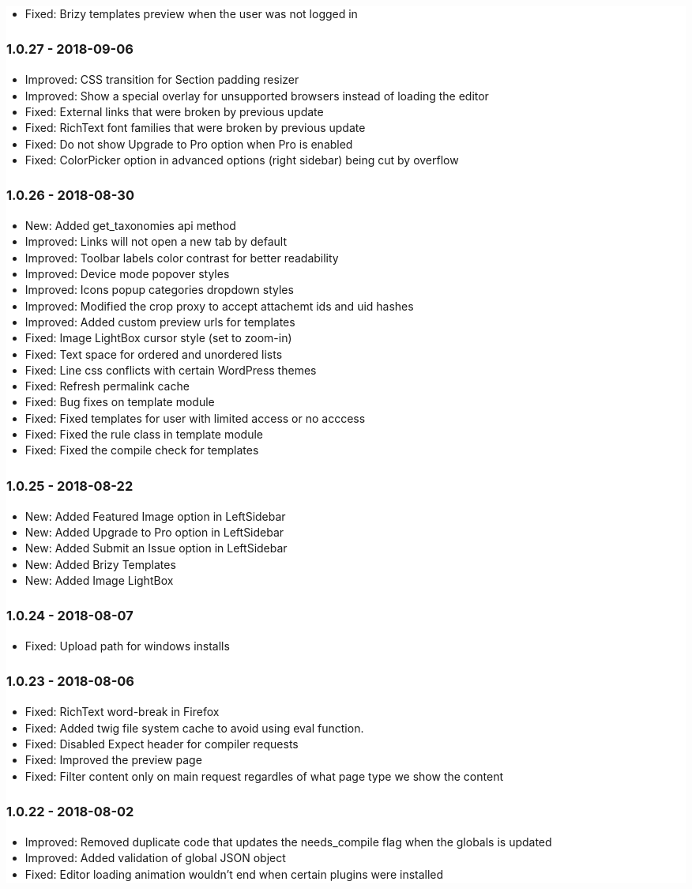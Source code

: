 * Fixed: Brizy templates preview when the user was not logged in

### 1.0.27 - 2018-09-06 ###

* Improved: CSS transition for Section padding resizer
* Improved: Show a special overlay for unsupported browsers instead of loading the editor
* Fixed: External links that were broken by previous update
* Fixed: RichText font families that were broken by previous update
* Fixed: Do not show Upgrade to Pro option when Pro is enabled
* Fixed: ColorPicker option in advanced options (right sidebar) being cut by overflow

### 1.0.26 - 2018-08-30 ###

* New: Added get_taxonomies api method
* Improved: Links will not open a new tab by default
* Improved: Toolbar labels color contrast for better readability
* Improved: Device mode popover styles
* Improved: Icons popup categories dropdown styles
* Improved: Modified the crop proxy to accept attachemt ids and uid hashes
* Improved: Added custom preview urls for templates
* Fixed: Image LightBox cursor style (set to zoom-in)
* Fixed: Text space for ordered and unordered lists
* Fixed: Line css conflicts with certain WordPress themes
* Fixed: Refresh permalink cache
* Fixed: Bug fixes on template module
* Fixed: Fixed templates for user with limited access or no acccess
* Fixed: Fixed the rule class in template module
* Fixed: Fixed the compile check for templates

### 1.0.25 - 2018-08-22 ###

* New: Added Featured Image option in LeftSidebar
* New: Added Upgrade to Pro option in LeftSidebar
* New: Added Submit an Issue option in LeftSidebar
* New: Added Brizy Templates
* New: Added Image LightBox

### 1.0.24 - 2018-08-07 ###

* Fixed: Upload path for windows installs

### 1.0.23 - 2018-08-06 ###

* Fixed: RichText word-break in Firefox
* Fixed: Added twig file system cache to avoid using eval function.
* Fixed: Disabled Expect header for compiler requests
* Fixed: Improved the preview page
* Fixed: Filter content only on main request regardles of what page type we show the content

### 1.0.22 - 2018-08-02 ###

* Improved: Removed duplicate code that updates the needs_compile flag when the globals is updated
* Improved: Added validation of global JSON object
* Fixed: Editor loading animation wouldn’t end when certain plugins were installed
